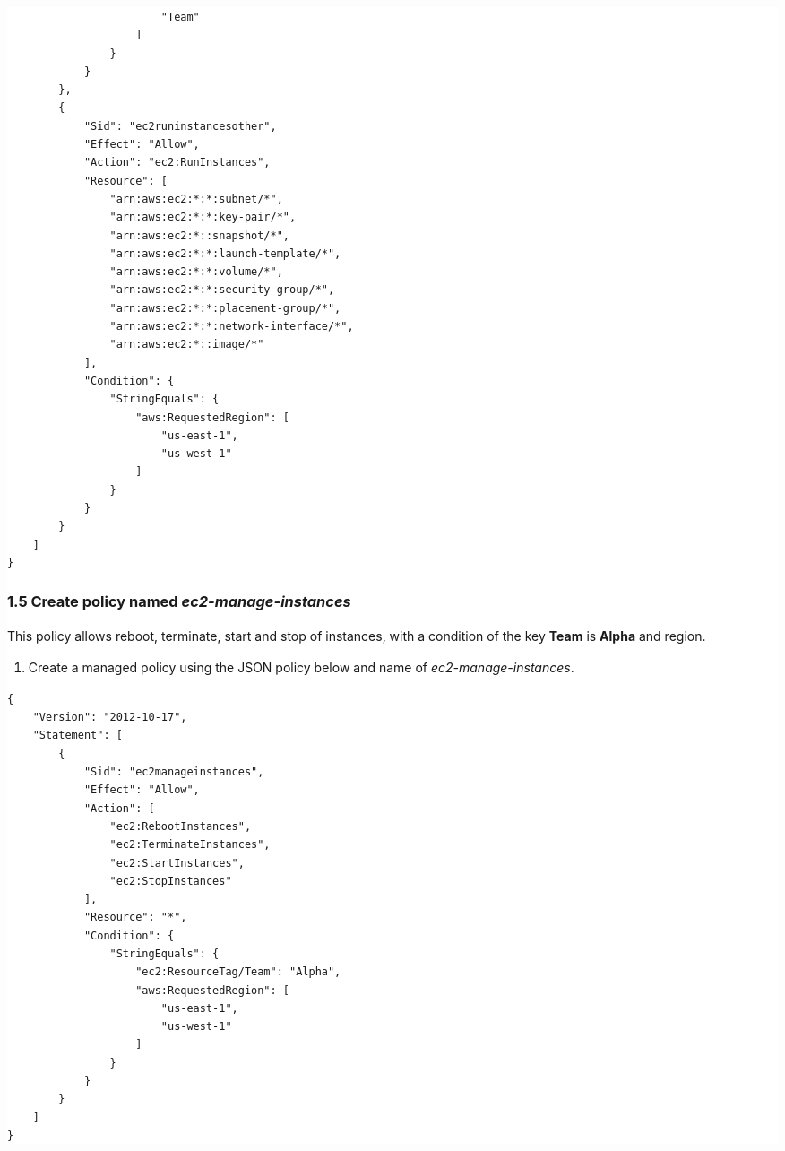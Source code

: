 ```
                        "Team"
                    ]
                }
            }
        },
        {
            "Sid": "ec2runinstancesother",
            "Effect": "Allow",
            "Action": "ec2:RunInstances",
            "Resource": [
                "arn:aws:ec2:*:*:subnet/*",
                "arn:aws:ec2:*:*:key-pair/*",
                "arn:aws:ec2:*::snapshot/*",
                "arn:aws:ec2:*:*:launch-template/*",
                "arn:aws:ec2:*:*:volume/*",
                "arn:aws:ec2:*:*:security-group/*",
                "arn:aws:ec2:*:*:placement-group/*",
                "arn:aws:ec2:*:*:network-interface/*",
                "arn:aws:ec2:*::image/*"
            ],
            "Condition": {
                "StringEquals": {
                    "aws:RequestedRegion": [
                        "us-east-1",
                        "us-west-1"
                    ]
                }
            }
        }
    ]
}
```
### 1.5 Create policy named *ec2-manage-instances*
This policy allows reboot, terminate, start and stop of instances, with a condition of the key **Team** is **Alpha** and region.  
1. Create a managed policy using the JSON policy below and name of *ec2-manage-instances*.

```
{
    "Version": "2012-10-17",
    "Statement": [
        {
            "Sid": "ec2manageinstances",
            "Effect": "Allow",
            "Action": [
                "ec2:RebootInstances",
                "ec2:TerminateInstances",
                "ec2:StartInstances",
                "ec2:StopInstances"
            ],
            "Resource": "*",
            "Condition": {
                "StringEquals": {
                    "ec2:ResourceTag/Team": "Alpha",
                    "aws:RequestedRegion": [
                        "us-east-1",
                        "us-west-1"
                    ]
                }
            }
        }
    ]
}
```